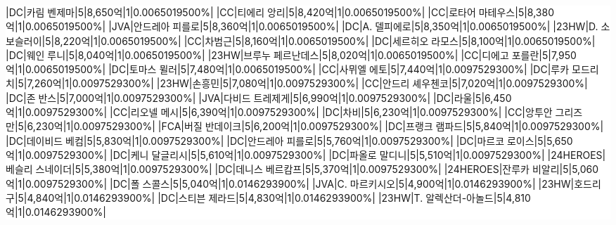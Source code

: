 |DC|카림 벤제마|5|8,650억|1|0.0065019500%|
|CC|티에리 앙리|5|8,420억|1|0.0065019500%|
|CC|로타어 마테우스|5|8,380억|1|0.0065019500%|
|JVA|안드레아 피를로|5|8,360억|1|0.0065019500%|
|DC|A. 델피에로|5|8,350억|1|0.0065019500%|
|23HW|D. 소보슬러이|5|8,220억|1|0.0065019500%|
|CC|차범근|5|8,160억|1|0.0065019500%|
|DC|세르히오 라모스|5|8,100억|1|0.0065019500%|
|DC|웨인 루니|5|8,040억|1|0.0065019500%|
|23HW|브루누 페르난데스|5|8,020억|1|0.0065019500%|
|CC|디에고 포를란|5|7,950억|1|0.0065019500%|
|DC|토마스 뮐러|5|7,480억|1|0.0065019500%|
|CC|사뮈엘 에토|5|7,440억|1|0.0097529300%|
|DC|루카 모드리치|5|7,260억|1|0.0097529300%|
|23HW|손흥민|5|7,080억|1|0.0097529300%|
|CC|안드리 셰우첸코|5|7,020억|1|0.0097529300%|
|DC|존 반스|5|7,000억|1|0.0097529300%|
|JVA|다비드 트레제게|5|6,990억|1|0.0097529300%|
|DC|라울|5|6,450억|1|0.0097529300%|
|CC|리오넬 메시|5|6,390억|1|0.0097529300%|
|DC|차비|5|6,230억|1|0.0097529300%|
|CC|앙투안 그리즈만|5|6,230억|1|0.0097529300%|
|FCA|버질 반데이크|5|6,200억|1|0.0097529300%|
|DC|프랭크 램파드|5|5,840억|1|0.0097529300%|
|DC|데이비드 베컴|5|5,830억|1|0.0097529300%|
|DC|안드레아 피를로|5|5,760억|1|0.0097529300%|
|DC|마르코 로이스|5|5,650억|1|0.0097529300%|
|DC|케니 달글리시|5|5,610억|1|0.0097529300%|
|DC|파올로 말디니|5|5,510억|1|0.0097529300%|
|24HEROES|베슬리 스네이더|5|5,380억|1|0.0097529300%|
|DC|데니스 베르캄프|5|5,370억|1|0.0097529300%|
|24HEROES|잔루카 비알리|5|5,060억|1|0.0097529300%|
|DC|폴 스콜스|5|5,040억|1|0.0146293900%|
|JVA|C. 마르키시오|5|4,900억|1|0.0146293900%|
|23HW|호드리구|5|4,840억|1|0.0146293900%|
|DC|스티븐 제라드|5|4,830억|1|0.0146293900%|
|23HW|T. 알렉산더-아놀드|5|4,810억|1|0.0146293900%|
